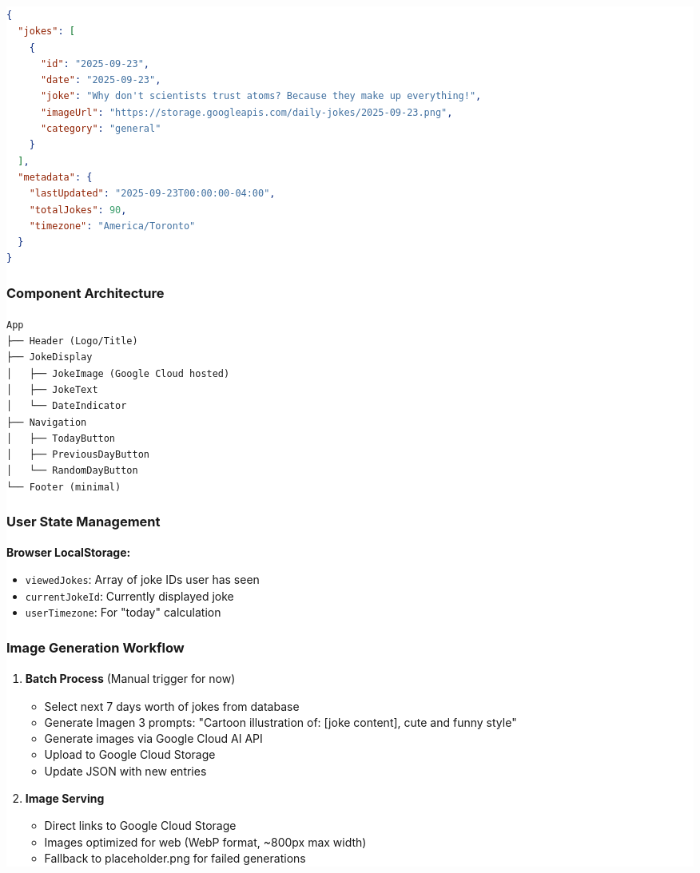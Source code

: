 ```json
{
  "jokes": [
    {
      "id": "2025-09-23",
      "date": "2025-09-23",
      "joke": "Why don't scientists trust atoms? Because they make up everything!",
      "imageUrl": "https://storage.googleapis.com/daily-jokes/2025-09-23.png",
      "category": "general"
    }
  ],
  "metadata": {
    "lastUpdated": "2025-09-23T00:00:00-04:00",
    "totalJokes": 90,
    "timezone": "America/Toronto"
  }
}
```

### Component Architecture

```
App
├── Header (Logo/Title)
├── JokeDisplay
│   ├── JokeImage (Google Cloud hosted)
│   ├── JokeText
│   └── DateIndicator
├── Navigation
│   ├── TodayButton
│   ├── PreviousDayButton
│   └── RandomDayButton
└── Footer (minimal)
```

### User State Management

**Browser LocalStorage:**
- `viewedJokes`: Array of joke IDs user has seen
- `currentJokeId`: Currently displayed joke
- `userTimezone`: For "today" calculation

### Image Generation Workflow

1. **Batch Process** (Manual trigger for now)
   - Select next 7 days worth of jokes from database
   - Generate Imagen 3 prompts: "Cartoon illustration of: [joke content], cute and funny style"
   - Generate images via Google Cloud AI API
   - Upload to Google Cloud Storage
   - Update JSON with new entries

2. **Image Serving**
   - Direct links to Google Cloud Storage
   - Images optimized for web (WebP format, ~800px max width)
   - Fallback to placeholder.png for failed generations
